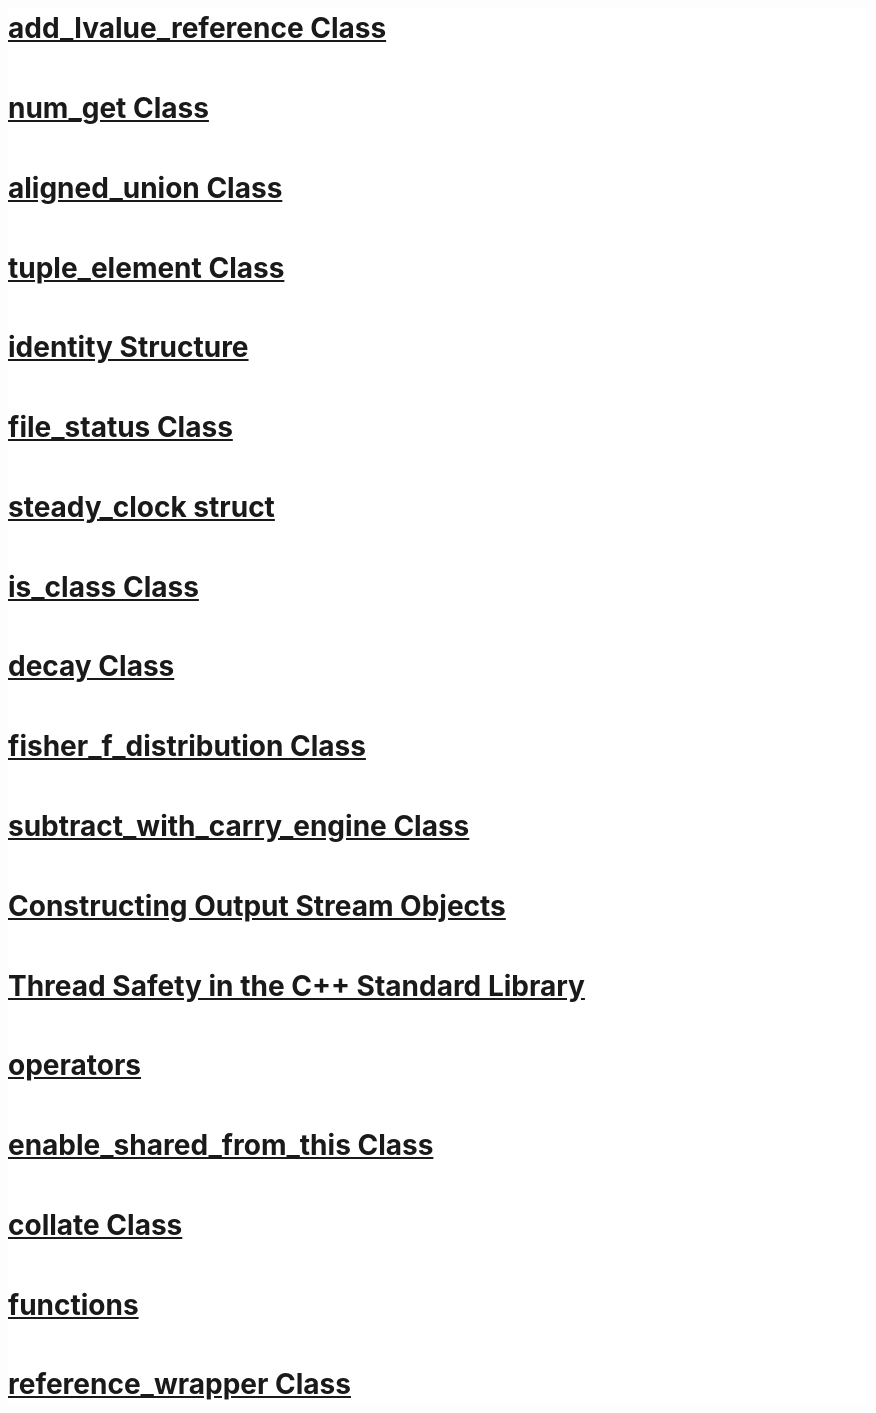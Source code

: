 # [add_lvalue_reference Class](add-lvalue-reference-class.md)
# [num_get Class](num-get-class.md)
# [aligned_union Class](aligned-union-class.md)
# [tuple_element Class <array>](tuple-element-class-array.md)
# [identity Structure](identity-structure.md)
# [<typeinfo>](typeinfo.md)
# [file_status Class](file-status-class.md)
# [steady_clock struct](steady-clock-struct.md)
# [is_class Class](is-class-class.md)
# [decay Class](decay-class.md)
# [<iosfwd>](iosfwd.md)
# [fisher_f_distribution Class](fisher-f-distribution-class.md)
# [subtract_with_carry_engine Class](subtract-with-carry-engine-class.md)
# [Constructing Output Stream Objects](constructing-output-stream-objects.md)
# [Thread Safety in the C++ Standard Library](thread-safety-in-the-cpp-standard-library.md)
# [<ostream> operators](ostream-operators.md)
# [enable_shared_from_this Class](enable-shared-from-this-class.md)
# [collate Class](collate-class.md)
# [<regex> functions](regex-functions.md)
# [<ostream>](ostream.md)
# [reference_wrapper Class](reference-wrapper-class.md)